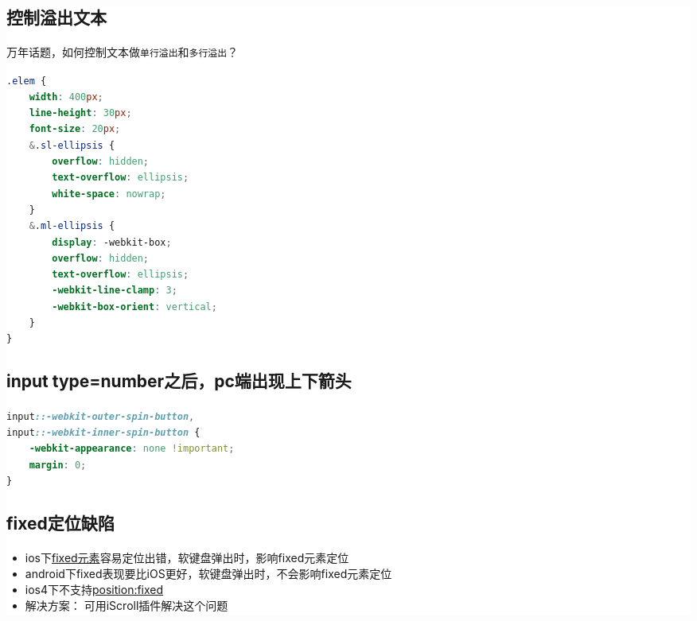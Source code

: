 ## 控制溢出文本

万年话题，如何控制文本做`单行溢出`和`多行溢出`？

```scss
.elem {
    width: 400px;
    line-height: 30px;
    font-size: 20px;
    &.sl-ellipsis {
        overflow: hidden;
        text-overflow: ellipsis;
        white-space: nowrap;
    }
    &.ml-ellipsis {
        display: -webkit-box;
        overflow: hidden;
        text-overflow: ellipsis;
        -webkit-line-clamp: 3;
        -webkit-box-orient: vertical;
    }
}
```

## input type=number之后，pc端出现上下箭头

```css
input::-webkit-outer-spin-button,
input::-webkit-inner-spin-button {
    -webkit-appearance: none !important;
    margin: 0;
}
```

## fixed定位缺陷

- ios下[fixed元素](https://www.zhihu.com/search?q=fixed元素&search_source=Entity&hybrid_search_source=Entity&hybrid_search_extra={"sourceType"%3A"article"%2C"sourceId"%3A28206065})容易定位出错，软键盘弹出时，影响fixed元素定位
- android下fixed表现要比iOS更好，软键盘弹出时，不会影响fixed元素定位
- ios4下不支持[position:fixed](https://www.zhihu.com/search?q=position%3Afixed&search_source=Entity&hybrid_search_source=Entity&hybrid_search_extra={"sourceType"%3A"article"%2C"sourceId"%3A28206065})
- 解决方案： 可用iScroll插件解决这个问题
